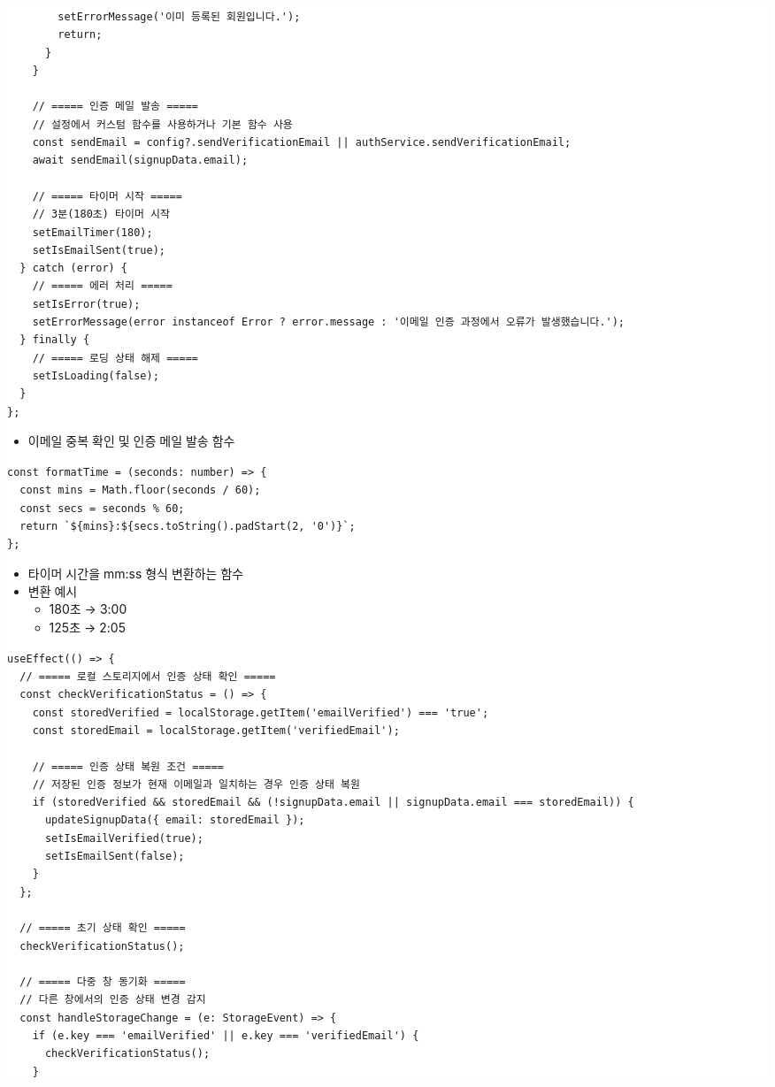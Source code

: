 ```tsx
        setErrorMessage('이미 등록된 회원입니다.');
        return;
      }
    }

    // ===== 인증 메일 발송 =====
    // 설정에서 커스텀 함수를 사용하거나 기본 함수 사용
    const sendEmail = config?.sendVerificationEmail || authService.sendVerificationEmail;
    await sendEmail(signupData.email);

    // ===== 타이머 시작 =====
    // 3분(180초) 타이머 시작
    setEmailTimer(180);
    setIsEmailSent(true);
  } catch (error) {
    // ===== 에러 처리 =====
    setIsError(true);
    setErrorMessage(error instanceof Error ? error.message : '이메일 인증 과정에서 오류가 발생했습니다.');
  } finally {
    // ===== 로딩 상태 해제 =====
    setIsLoading(false);
  }
};
```

- 이메일 중복 확인 및 인증 메일 발송 함수

```tsx
const formatTime = (seconds: number) => {
  const mins = Math.floor(seconds / 60);
  const secs = seconds % 60;
  return `${mins}:${secs.toString().padStart(2, '0')}`;
};
```

- 타이머 시간을 mm:ss 형식 변환하는 함수
- 변환 예시
  - 180초 → 3:00
  - 125초 → 2:05

```tsx
useEffect(() => {
  // ===== 로컬 스토리지에서 인증 상태 확인 =====
  const checkVerificationStatus = () => {
    const storedVerified = localStorage.getItem('emailVerified') === 'true';
    const storedEmail = localStorage.getItem('verifiedEmail');

    // ===== 인증 상태 복원 조건 =====
    // 저장된 인증 정보가 현재 이메일과 일치하는 경우 인증 상태 복원
    if (storedVerified && storedEmail && (!signupData.email || signupData.email === storedEmail)) {
      updateSignupData({ email: storedEmail });
      setIsEmailVerified(true);
      setIsEmailSent(false);
    }
  };

  // ===== 초기 상태 확인 =====
  checkVerificationStatus();

  // ===== 다중 창 동기화 =====
  // 다른 창에서의 인증 상태 변경 감지
  const handleStorageChange = (e: StorageEvent) => {
    if (e.key === 'emailVerified' || e.key === 'verifiedEmail') {
      checkVerificationStatus();
    }
```